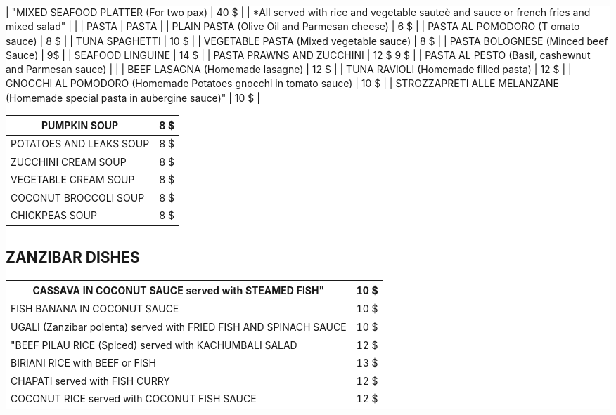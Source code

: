 | "MIXED SEAFOOD PLATTER (For two pax)                                                  | 40 $     |
| *All served with rice and vegetable sauteè and sauce or french fries and mixed salad" |          |
| PASTA                                                                                 | PASTA    |
| PLAIN PASTA  (Olive Oil and Parmesan cheese)                                          | 6 $      |
| PASTA AL POMODORO  (T omato sauce)                                                    | 8 $      |
| TUNA SPAGHETTI                                                                        | 10 $     |
| VEGETABLE PASTA  (Mixed vegetable sauce)                                              | 8 $      |
| PASTA BOLOGNESE  (Minced beef Sauce)                                                  | 9$       |
| SEAFOOD LINGUINE                                                                      | 14 $     |
| PASTA PRAWNS AND ZUCCHINI                                                             | 12 $ 9 $ |
| PASTA AL PESTO  (Basil, cashewnut and Parmesan sauce)                                 |          |
| BEEF LASAGNA  (Homemade lasagne)                                                      | 12 $     |
| TUNA RAVIOLI  (Homemade filled pasta)                                                 | 12 $     |
| GNOCCHI AL POMODORO  (Homemade Potatoes gnocchi in tomato sauce)                      | 10 $     |
| STROZZAPRETI ALLE MELANZANE  (Homemade special pasta in aubergine sauce)"             | 10 $     |

| PUMPKIN SOUP            | 8 $   |
|-------------------------|-------|
| POTATOES AND LEAKS SOUP | 8 $   |
| ZUCCHINI CREAM SOUP     | 8 $   |
| VEGETABLE CREAM SOUP    | 8 $   |
| COCONUT BROCCOLI SOUP   | 8 $   |
| CHICKPEAS SOUP          | 8 $   |

## ZANZIBAR DISHES

| CASSAVA IN COCONUT SAUCE  served with  STEAMED FISH"                 | 10 $   |
|----------------------------------------------------------------------|--------|
| FISH BANANA IN COCONUT SAUCE                                         | 10 $   |
| UGALI (Zanzibar polenta)  served with   FRIED FISH AND SPINACH SAUCE | 10 $   |
| "BEEF PILAU RICE (Spiced)  served with   KACHUMBALI SALAD            | 12 $   |
| BIRIANI RICE  with  BEEF  or  FISH                                   | 13 $   |
| CHAPATI  served with   FISH CURRY                                    | 12 $   |
| COCONUT RICE  served with  COCONUT FISH SAUCE                        | 12 $   |
